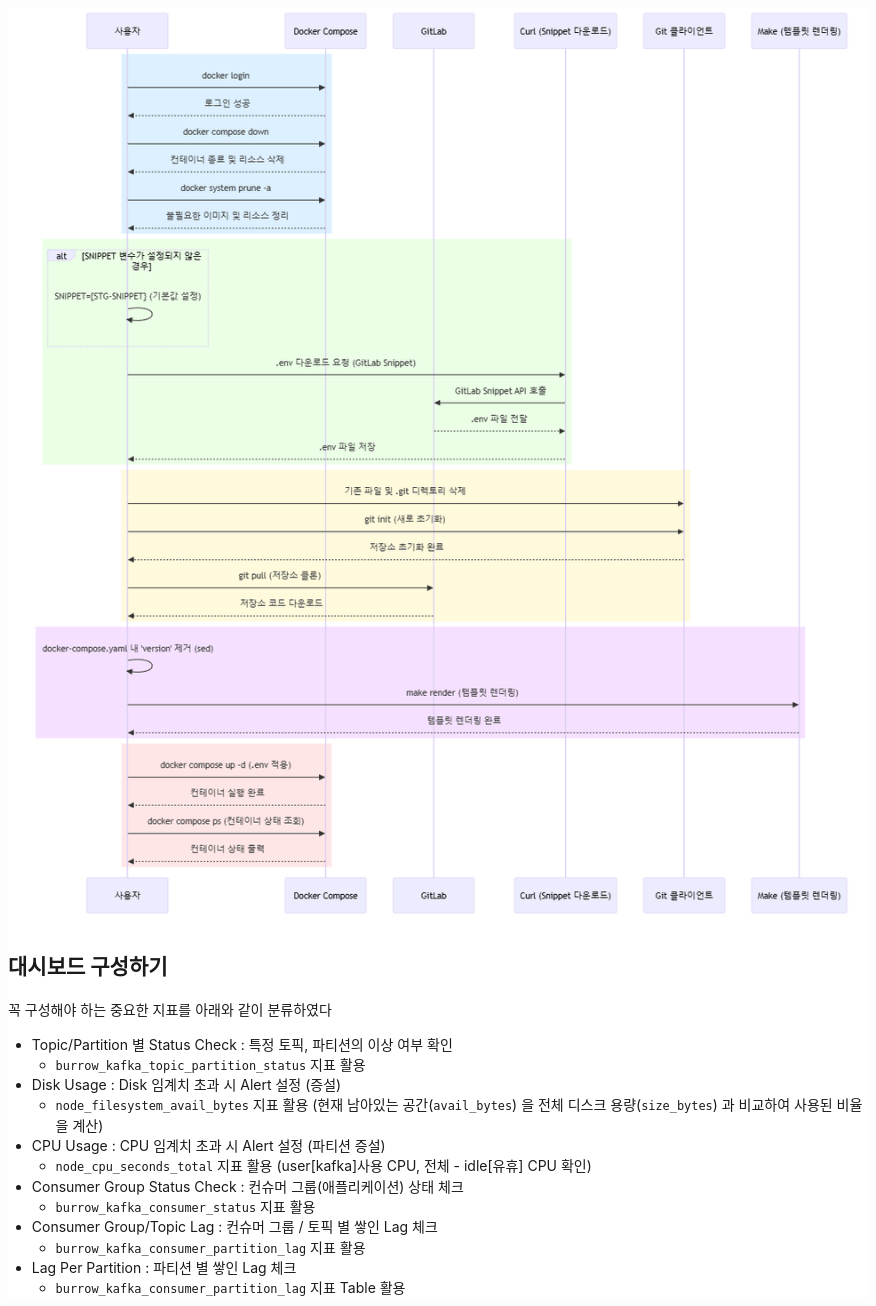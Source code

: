 ![](image-2.png)

## 대시보드 구성하기
꼭 구성해야 하는 중요한 지표를 아래와 같이 분류하였다
- Topic/Partition 별 Status Check : 특정 토픽, 파티션의 이상 여부 확인
    - `burrow_kafka_topic_partition_status` 지표 활용
- Disk Usage : Disk 임계치 초과 시 Alert 설정 (증설)
    - `node_filesystem_avail_bytes` 지표 활용 (현재 남아있는 공간(`avail_bytes`) 을 전체 디스크 용량(`size_bytes`) 과 비교하여 사용된 비율을 계산)
- CPU Usage : CPU 임계치 초과 시 Alert 설정 (파티션 증설)
    - `node_cpu_seconds_total` 지표 활용 (user[kafka]사용 CPU, 전체 - idle[유휴] CPU 확인)
- Consumer Group Status Check : 컨슈머 그룹(애플리케이션) 상태 체크
    - `burrow_kafka_consumer_status` 지표 활용
- Consumer Group/Topic Lag : 컨슈머 그룹 / 토픽 별 쌓인 Lag 체크
    - `burrow_kafka_consumer_partition_lag` 지표 활용
- Lag Per Partition : 파티션 별 쌓인 Lag 체크
    - `burrow_kafka_consumer_partition_lag` 지표 Table 활용